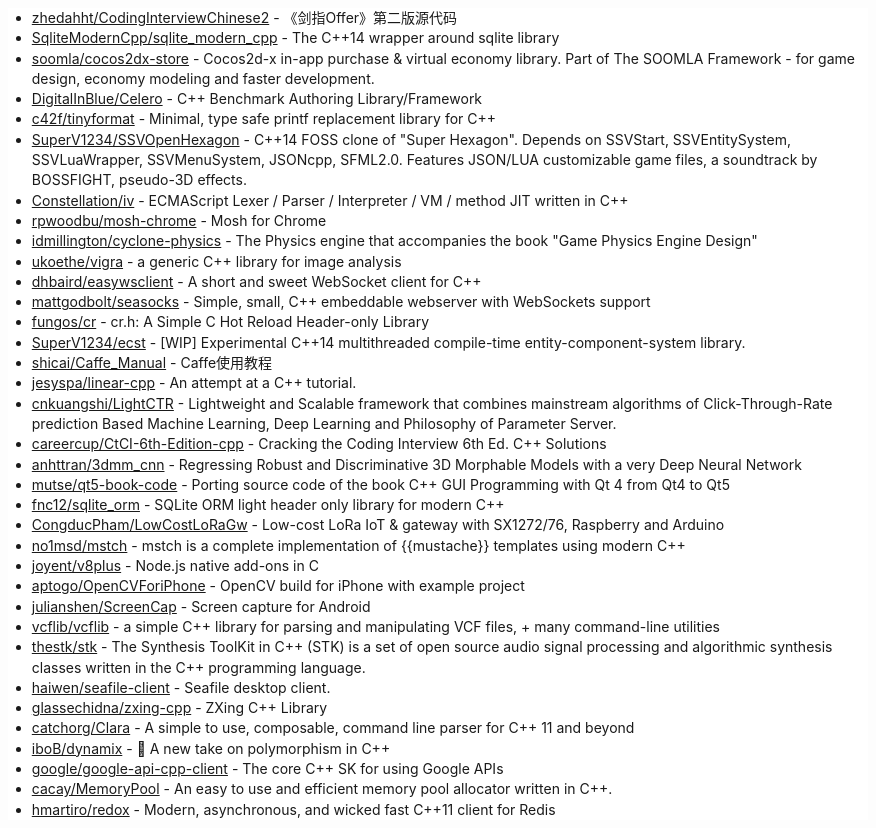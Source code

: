 * [zhedahht/CodingInterviewChinese2](https://github.com/zhedahht/CodingInterviewChinese2) - 《剑指Offer》第二版源代码
* [SqliteModernCpp/sqlite_modern_cpp](https://github.com/SqliteModernCpp/sqlite_modern_cpp) - The C++14 wrapper around sqlite library
* [soomla/cocos2dx-store](https://github.com/soomla/cocos2dx-store) - Cocos2d-x in-app purchase & virtual economy library. Part of The SOOMLA Framework - for game design, economy modeling and faster development.
* [DigitalInBlue/Celero](https://github.com/DigitalInBlue/Celero) - C++ Benchmark Authoring Library/Framework
* [c42f/tinyformat](https://github.com/c42f/tinyformat) - Minimal, type safe printf replacement library for C++
* [SuperV1234/SSVOpenHexagon](https://github.com/SuperV1234/SSVOpenHexagon) - C++14 FOSS clone of "Super Hexagon". Depends on SSVStart, SSVEntitySystem, SSVLuaWrapper, SSVMenuSystem, JSONcpp, SFML2.0. Features JSON/LUA customizable game files, a soundtrack by BOSSFIGHT, pseudo-3D effects.
* [Constellation/iv](https://github.com/Constellation/iv) - ECMAScript Lexer / Parser / Interpreter / VM / method JIT written in C++
* [rpwoodbu/mosh-chrome](https://github.com/rpwoodbu/mosh-chrome) - Mosh for Chrome
* [idmillington/cyclone-physics](https://github.com/idmillington/cyclone-physics) - The Physics engine that accompanies the book "Game Physics Engine Design"
* [ukoethe/vigra](https://github.com/ukoethe/vigra) - a generic C++ library for image analysis
* [dhbaird/easywsclient](https://github.com/dhbaird/easywsclient) - A short and sweet WebSocket client for C++
* [mattgodbolt/seasocks](https://github.com/mattgodbolt/seasocks) - Simple, small, C++ embeddable webserver with WebSockets support
* [fungos/cr](https://github.com/fungos/cr) - cr.h: A Simple C Hot Reload Header-only Library
* [SuperV1234/ecst](https://github.com/SuperV1234/ecst) - [WIP] Experimental C++14 multithreaded compile-time entity-component-system library.
* [shicai/Caffe_Manual](https://github.com/shicai/Caffe_Manual) - Caffe使用教程
* [jesyspa/linear-cpp](https://github.com/jesyspa/linear-cpp) - An attempt at a C++ tutorial.
* [cnkuangshi/LightCTR](https://github.com/cnkuangshi/LightCTR) - Lightweight and Scalable framework that combines mainstream algorithms of Click-Through-Rate prediction Based Machine Learning, Deep Learning and Philosophy of Parameter Server.
* [careercup/CtCI-6th-Edition-cpp](https://github.com/careercup/CtCI-6th-Edition-cpp) - Cracking the Coding Interview 6th Ed. C++ Solutions
* [anhttran/3dmm_cnn](https://github.com/anhttran/3dmm_cnn) - Regressing Robust and Discriminative 3D Morphable Models with a very Deep Neural Network
* [mutse/qt5-book-code](https://github.com/mutse/qt5-book-code) - Porting source code of the book C++ GUI Programming with Qt 4 from Qt4 to Qt5
* [fnc12/sqlite_orm](https://github.com/fnc12/sqlite_orm) - SQLite ORM light header only library for modern C++
* [CongducPham/LowCostLoRaGw](https://github.com/CongducPham/LowCostLoRaGw) - Low-cost LoRa IoT & gateway with SX1272/76, Raspberry and Arduino
* [no1msd/mstch](https://github.com/no1msd/mstch) - mstch is a complete implementation of {{mustache}} templates using modern C++
* [joyent/v8plus](https://github.com/joyent/v8plus) - Node.js native add-ons in C
* [aptogo/OpenCVForiPhone](https://github.com/aptogo/OpenCVForiPhone) - OpenCV build for iPhone with example project
* [julianshen/ScreenCap](https://github.com/julianshen/ScreenCap) - Screen capture for Android
* [vcflib/vcflib](https://github.com/vcflib/vcflib) - a simple C++ library for parsing and manipulating VCF files, + many command-line utilities
* [thestk/stk](https://github.com/thestk/stk) - The Synthesis ToolKit in C++ (STK) is a set of open source audio signal processing and algorithmic synthesis classes written in the C++ programming language.
* [haiwen/seafile-client](https://github.com/haiwen/seafile-client) - Seafile desktop client.
* [glassechidna/zxing-cpp](https://github.com/glassechidna/zxing-cpp) - ZXing C++ Library
* [catchorg/Clara](https://github.com/catchorg/Clara) - A simple to use, composable, command line parser for C++ 11 and beyond
* [iboB/dynamix](https://github.com/iboB/dynamix) - :fish_cake: A new take on polymorphism in C++
* [google/google-api-cpp-client](https://github.com/google/google-api-cpp-client) - The core C++ SK for using Google APIs
* [cacay/MemoryPool](https://github.com/cacay/MemoryPool) - An easy to use and efficient memory pool allocator written in C++.
* [hmartiro/redox](https://github.com/hmartiro/redox) - Modern, asynchronous, and wicked fast C++11 client for Redis
